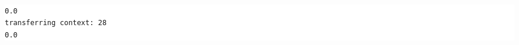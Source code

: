     0.0
    transferring context: 28
    0.0

[^39]: 44 . 202 . 253. 109 \| 172. 31. 88.240 \| t2.micro \| https: / /github. com/daws-76s/k8-ingress . git
    \[ centos@ip-172-31-88-240 \~/k8-ingress/app2 \]$ docker push joindevops/ingress2:v1
    The push refers to repository \[docker . io/joindevops/ingress2\]
    88472705d383: Pushing \[=
    4. 096kB
    7585f8b720e6: Mounted from joindevops/ingress1
    6b2b25e9a82f: Mounted from joindevops/ingress1
    6077e
    F
    ndev

[^40]: ingress
    appl . daws76s . online --> Ingress Controller --> ingress --> appl service --> appl pod

[^41]: What is Ingress?
    Ingress exposes HTTP and HTTPS routes from outside the cluster to services within the cluster.
    Traffic routing is controlled by rules defined on the Ingress resource.
    Here is a simple example where an Ingress sends all its traffic to one Service:
    cluster
    Pod
    Ingress-managed
    client
    ..""""load balancer""......
    Ingress
    -routing rule-
    Service
    Pod

[^42]: The Ingress resource
    A minimal Ingress resource example:
    service/networking/minimal-ingress. yam\]\[\]
    apiversion: networking. k8s.io/v1
    kind: Ingress
    metadata:
    name: minimal-ingress
    annotations :
    nginx. ingress. kubernetes.io/rewrite-target: /
    spec:
    ingressClassName: nginx-example
    rules :
    - http:
    paths :
    - path: /testpath
    pathType: Prefix
    backend:
    service:
    name: test
    port:
    number : 80

[^43]: kubernetes-sigs.github.io/aws-load-balancer-controller/v2.7/
    kubernetes-sigs/aws-load-b.
    AWS Load Balancer Controller
    v2.7
    Q Search
    v2.7.1 7 3.7k 9 1.3k
    Home
    Deployment
    Guide
    Examples
    Home
    Welcome
    Table of contents
    Welcome
    AWS Load Balancer Controller
    How it works
    Support Policy

[^1]: V REPOS
[^2]: user@AshDexter-T480 MINGW64 /c/devops/daws-76s/repos/k8-eksctl (main)
[^3]: 44 . 202 . 253. 109 \| 172. 31. 88 .240 \| t2.micro \| https: / /github. com/daws-76s/k8-databases . git
[^4]: Commands
[^5]: 44.202.253.109 44 202 253.109
[^6]: VERTICAL SCALING
[^7]: REPOS
[^8]: user@AshDexter-T480 MINGW64 /c/devops/daws-76s/repos/k8-databases (main)
[^9]: 44 . 202 .253.109 \| 172. 31. 88.240 \| t2. micro \| https: / /github. com/daws-76s/k8-databases .git
[^10]: 44.202.253.109 44 202.253.109 44.202.253.109
[^11]: V REPOS
[^12]: user@AshDexter-T480 MINGW64 /c/devops/daws-76s/repos/k8-databases (main)
[^13]: 44 . 202 . 253. 109 \| 172.31.88.240 \| t2.micro \| https: / /github. com/daws-76s/k8-databases .git
[^14]: 44.202.253.109 44 202 253.109 44.202.253.109
[^15]: V
[^16]: user@AshDexter-T480 MINGW64 /c/devops/daws-76s/repos/k8-databases (main)
[^17]: 44 . 202 . 253. 109 \| 172. 31.88.240 \| t2.micro \| https: / /github. com/daws-76s/k8-databases . git
[^18]: 44.202.253.109 44 202.253.109 44.202.253.109
[^19]: shipping-8659694cc-kwvg6
[^20]: mongodb
[^21]: mongodb
[^22]: 44 . 202 . 253. 109 \| 172. 31.88 .240 \| t2.micro \| https: / /github. com/daws-76s/k8-databases . git
[^23]: Commands
[^24]: EXPLORER
[^25]: user@AshDexter-T480 MINGW64 /c/devops/daws-76s/repos/k8-databases (main)
[^26]: \[ centos@ip-172-31-88-240 \~/k8-databases/payment \]$ helm install payment
[^27]: Pods (roboshop) \[22\]
[^28]: Ingress Controller
[^29]: EXPLORER
[^30]: V REPOS
[^31]: C
[^32]: user@AshDexter-T480 MINGW64 /c/devops/daws-76s/repos/k8-databases (main)
[^33]: 44 . 202 . 253. 109 \| 172.31. 88.240 \| t2.micro \| null
[^34]: 44 . 202 . 253. 109 \| 172. 31. 88.240 \| t2. micro \| https: //github. com/daws-76s/k8-ingress . git
[^35]: 44 . 202 . 253. 109 \| 172 . 31. 88.240 \| t2.micro \| https: / /github. com/daws-76s/k8-ingress . git
[^36]: 44 . 202 . 253. 109 \| 172. 31. 88.240 \| t2. micro \| https: //github. com/daws-76s/k8-ingress . git
[^37]: 44 . 202 . 253. 109 \| 172. 31.88.240 \| t2.micro \| https: / /github. com/daws-76s/k8-ingress . git
[^38]: 44 . 202 . 253. 109 \| 172. 31.88.240 \| t2.micro \| https: / /github. com/daws-76s/k8-ingress . git
[^44]: 44 . 202 . 253. 109 \| 172. 31.88.240 \| t2.micro \| null
[^45]: 44 . 202 . 253. 109 \| 172. 31. 88 .240 \| t2. micro \| null
[^46]: 44 . 202 . 253. 109 \| 172 . 31. 88.240 \| t2.micro \| null
[^47]: 44 . 202 . 253. 109 \| 172. 31. 88.240 \| t2.micro \| null
[^48]: Network configuration
[^49]: 44 . 202 . 253. 109 \| 172.31. 88.240 \| t2. micro \| null
[^50]: 44 . 202 . 253. 109 \| 172 . 31. 88.240 \| t2.micro \| null
[^51]: F
[^52]: Annotations
[^53]: EXPLORER
[^54]: REPOS
[^55]: REPOS
[^56]: user@AshDexter-T480 MINGW64 /c/devops/daws-76s/repos/k8-ingress (main)
[^57]: Identity and Access
[^58]: IAM > Roles > eksctl-roboshop-nodegroup-spot-NodeInstanceRole-IpwkSW8jhcqV > Add permissions
[^59]: aws
[^60]: 44 . 202 . 253. 109 \| 172. 31. 88.240 \| t2.micro \| null
[^61]: Protocol SSH
[^62]: Hi: Services
[^63]: aws
[^64]: Listener rules (2) Info
[^65]: Record for daws76s.online was successfully created.
[^66]: C
[^67]: 44 . 202 . 253. 109 \| 172. 31. 88.240 \| t2. micro \| https: / /github. com/daws-76s/k8-ingress . git
[^68]: Listener rules (3) Info
[^69]: C
[^70]: 44 . 202 . 253. 109 \| 172. 31. 88.240 \| t2.micro \| https: //github. com/daws-76s/k8-ingress . git
[^71]: Rules
[^72]: 44 . 202 . 253. 109 \| 172. 31.88.240 \| t2.micro \| https: //github. com/daws-76s/k8-ingress . git
[^73]: Load balancers
[^74]: 44 . 202 . 253. 109 \| 172 . 31. 88.240 \| t2.micro \| https: / /github. com/daws-76s/k8-ingress . git